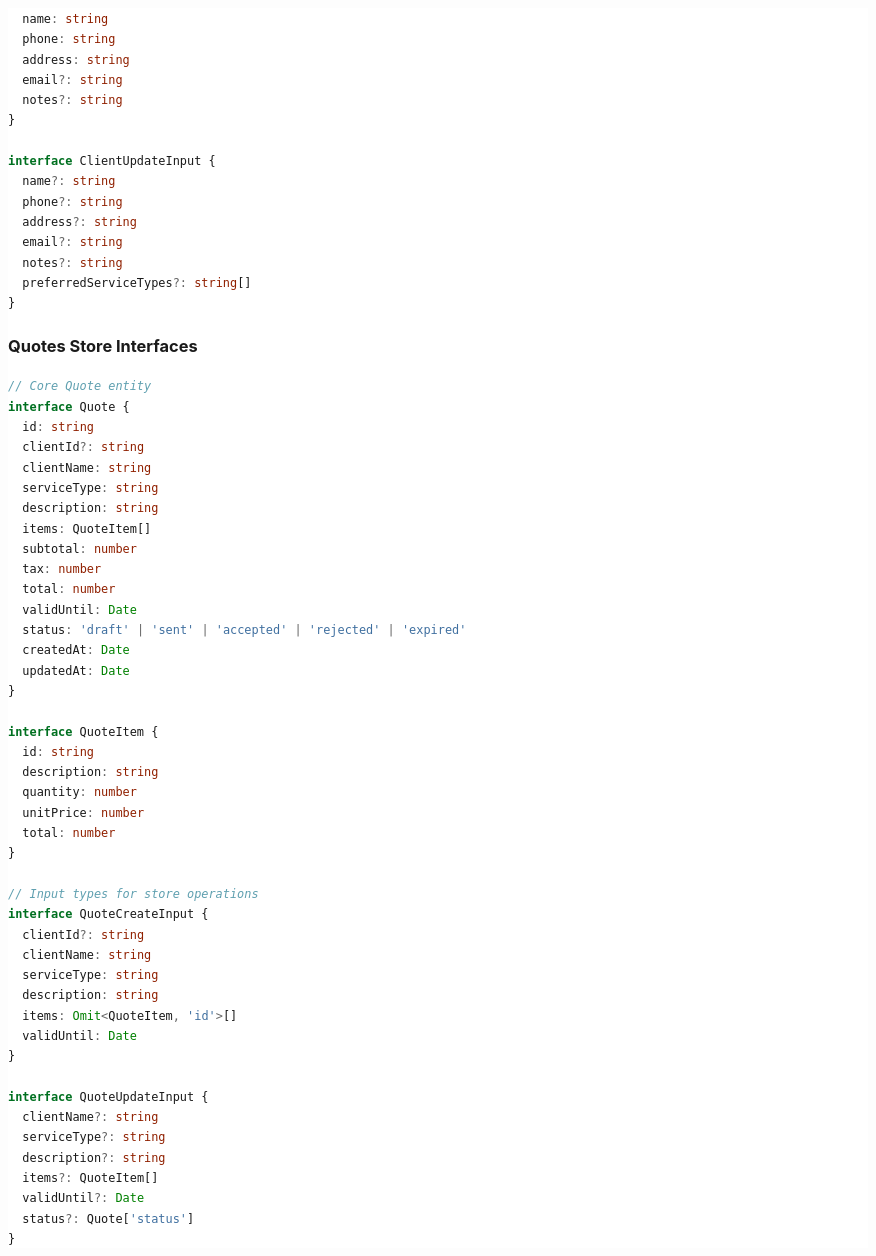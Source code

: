 ```typescript
  name: string
  phone: string
  address: string
  email?: string
  notes?: string
}

interface ClientUpdateInput {
  name?: string
  phone?: string
  address?: string
  email?: string
  notes?: string
  preferredServiceTypes?: string[]
}
```

### Quotes Store Interfaces
```typescript
// Core Quote entity
interface Quote {
  id: string
  clientId?: string
  clientName: string
  serviceType: string
  description: string
  items: QuoteItem[]
  subtotal: number
  tax: number
  total: number
  validUntil: Date
  status: 'draft' | 'sent' | 'accepted' | 'rejected' | 'expired'
  createdAt: Date
  updatedAt: Date
}

interface QuoteItem {
  id: string
  description: string
  quantity: number
  unitPrice: number
  total: number
}

// Input types for store operations
interface QuoteCreateInput {
  clientId?: string
  clientName: string
  serviceType: string
  description: string
  items: Omit<QuoteItem, 'id'>[]
  validUntil: Date
}

interface QuoteUpdateInput {
  clientName?: string
  serviceType?: string
  description?: string
  items?: QuoteItem[]
  validUntil?: Date
  status?: Quote['status']
}
```
